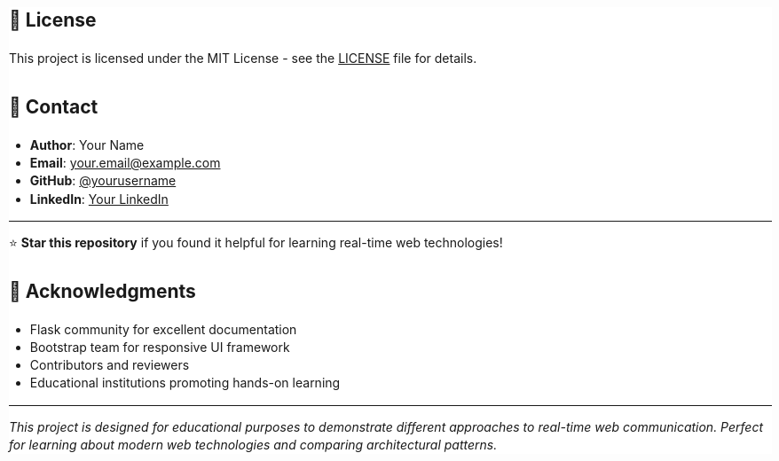## 📄 License

This project is licensed under the MIT License - see the [LICENSE](LICENSE) file for details.

## 📧 Contact

- **Author**: Your Name
- **Email**: your.email@example.com
- **GitHub**: [@yourusername](https://github.com/yourusername)
- **LinkedIn**: [Your LinkedIn](https://linkedin.com/in/yourprofile)

---

⭐ **Star this repository** if you found it helpful for learning real-time web technologies!

## 🎉 Acknowledgments

- Flask community for excellent documentation
- Bootstrap team for responsive UI framework
- Contributors and reviewers
- Educational institutions promoting hands-on learning

---

*This project is designed for educational purposes to demonstrate different approaches to real-time web communication. Perfect for learning about modern web technologies and comparing architectural patterns.*